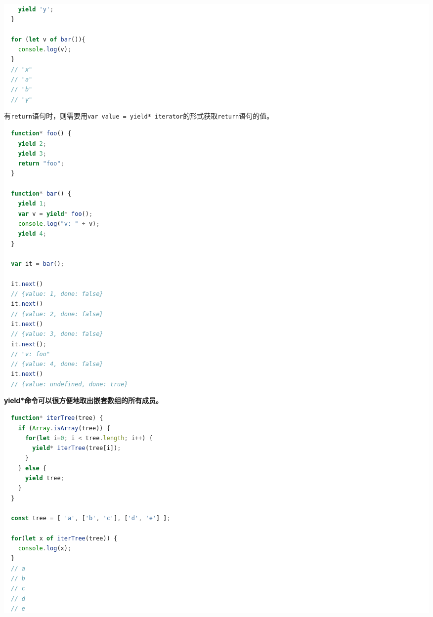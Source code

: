 ```javascript
    yield 'y';
  }

  for (let v of bar()){
    console.log(v);
  }
  // "x"
  // "a"
  // "b"
  // "y"
```
有`return`语句时，则需要用`var value = yield* iterator`的形式获取`return`语句的值。
```javascript
  function* foo() {
    yield 2;
    yield 3;
    return "foo";
  }

  function* bar() {
    yield 1;
    var v = yield* foo();
    console.log("v: " + v);
    yield 4;
  }

  var it = bar();

  it.next()
  // {value: 1, done: false}
  it.next()
  // {value: 2, done: false}
  it.next()
  // {value: 3, done: false}
  it.next();
  // "v: foo"
  // {value: 4, done: false}
  it.next()
  // {value: undefined, done: true}
```

**yield*命令可以很方便地取出嵌套数组的所有成员。**
```javascript
  function* iterTree(tree) {
    if (Array.isArray(tree)) {
      for(let i=0; i < tree.length; i++) {
        yield* iterTree(tree[i]);
      }
    } else {
      yield tree;
    }
  }

  const tree = [ 'a', ['b', 'c'], ['d', 'e'] ];

  for(let x of iterTree(tree)) {
    console.log(x);
  }
  // a
  // b
  // c
  // d
  // e
```
